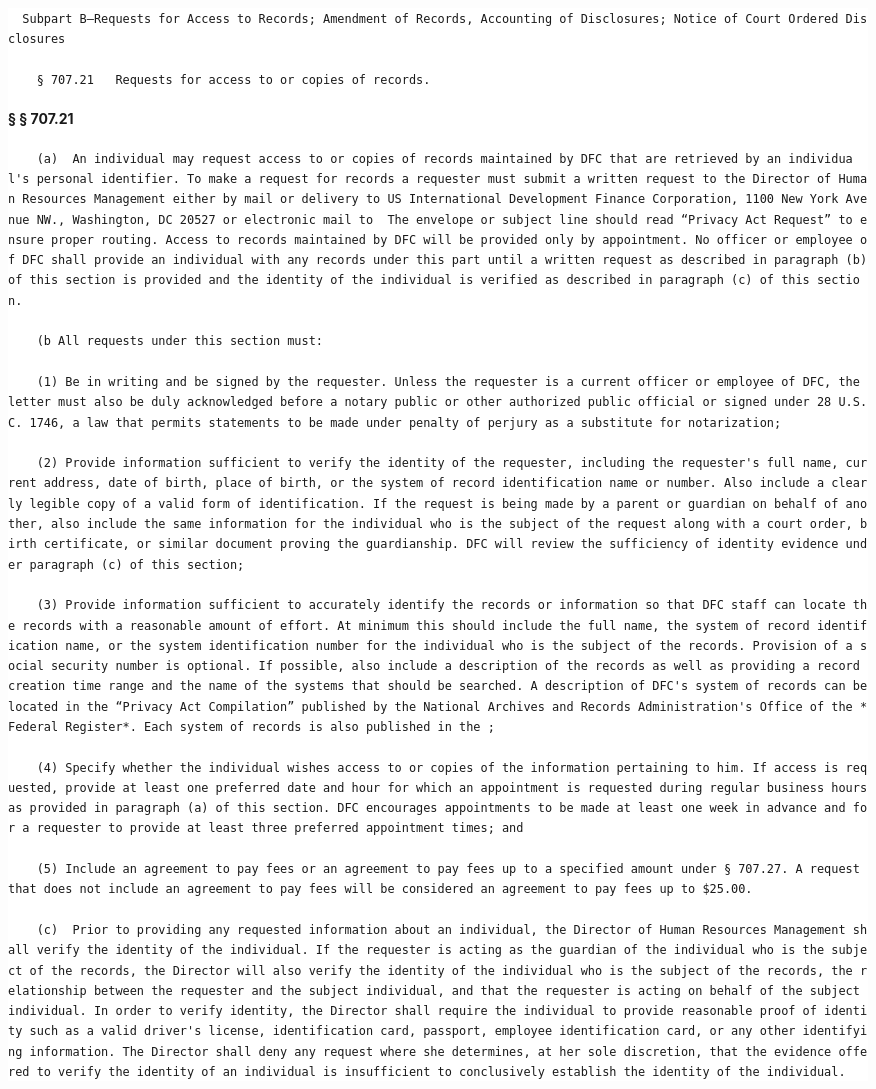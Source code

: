       Subpart B—Requests for Access to Records; Amendment of Records, Accounting of Disclosures; Notice of Court Ordered Disclosures

        § 707.21   Requests for access to or copies of records.

#### § § 707.21

        (a)  An individual may request access to or copies of records maintained by DFC that are retrieved by an individual's personal identifier. To make a request for records a requester must submit a written request to the Director of Human Resources Management either by mail or delivery to US International Development Finance Corporation, 1100 New York Avenue NW., Washington, DC 20527 or electronic mail to  The envelope or subject line should read “Privacy Act Request” to ensure proper routing. Access to records maintained by DFC will be provided only by appointment. No officer or employee of DFC shall provide an individual with any records under this part until a written request as described in paragraph (b) of this section is provided and the identity of the individual is verified as described in paragraph (c) of this section.

        (b All requests under this section must:

        (1) Be in writing and be signed by the requester. Unless the requester is a current officer or employee of DFC, the letter must also be duly acknowledged before a notary public or other authorized public official or signed under 28 U.S.C. 1746, a law that permits statements to be made under penalty of perjury as a substitute for notarization;

        (2) Provide information sufficient to verify the identity of the requester, including the requester's full name, current address, date of birth, place of birth, or the system of record identification name or number. Also include a clearly legible copy of a valid form of identification. If the request is being made by a parent or guardian on behalf of another, also include the same information for the individual who is the subject of the request along with a court order, birth certificate, or similar document proving the guardianship. DFC will review the sufficiency of identity evidence under paragraph (c) of this section;

        (3) Provide information sufficient to accurately identify the records or information so that DFC staff can locate the records with a reasonable amount of effort. At minimum this should include the full name, the system of record identification name, or the system identification number for the individual who is the subject of the records. Provision of a social security number is optional. If possible, also include a description of the records as well as providing a record creation time range and the name of the systems that should be searched. A description of DFC's system of records can be located in the “Privacy Act Compilation” published by the National Archives and Records Administration's Office of the *Federal Register*. Each system of records is also published in the ;

        (4) Specify whether the individual wishes access to or copies of the information pertaining to him. If access is requested, provide at least one preferred date and hour for which an appointment is requested during regular business hours as provided in paragraph (a) of this section. DFC encourages appointments to be made at least one week in advance and for a requester to provide at least three preferred appointment times; and

        (5) Include an agreement to pay fees or an agreement to pay fees up to a specified amount under § 707.27. A request that does not include an agreement to pay fees will be considered an agreement to pay fees up to $25.00.

        (c)  Prior to providing any requested information about an individual, the Director of Human Resources Management shall verify the identity of the individual. If the requester is acting as the guardian of the individual who is the subject of the records, the Director will also verify the identity of the individual who is the subject of the records, the relationship between the requester and the subject individual, and that the requester is acting on behalf of the subject individual. In order to verify identity, the Director shall require the individual to provide reasonable proof of identity such as a valid driver's license, identification card, passport, employee identification card, or any other identifying information. The Director shall deny any request where she determines, at her sole discretion, that the evidence offered to verify the identity of an individual is insufficient to conclusively establish the identity of the individual.
